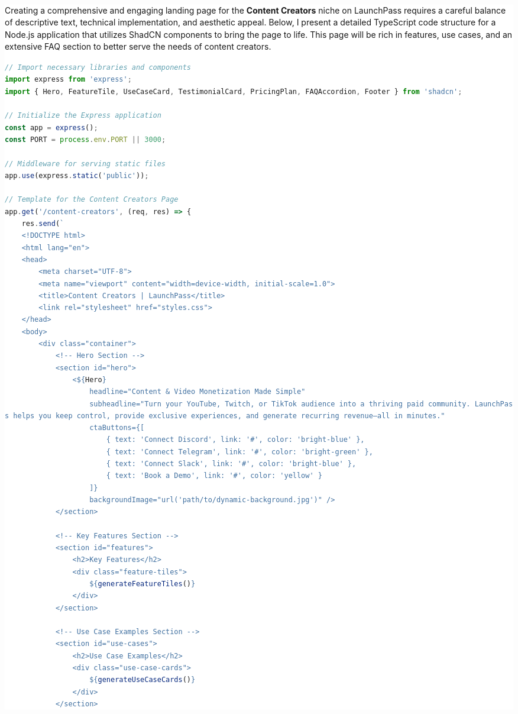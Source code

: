Creating a comprehensive and engaging landing page for the **Content Creators** niche on LaunchPass requires a careful balance of descriptive text, technical implementation, and aesthetic appeal. Below, I present a detailed TypeScript code structure for a Node.js application that utilizes ShadCN components to bring the page to life. This page will be rich in features, use cases, and an extensive FAQ section to better serve the needs of content creators.

```typescript
// Import necessary libraries and components
import express from 'express';
import { Hero, FeatureTile, UseCaseCard, TestimonialCard, PricingPlan, FAQAccordion, Footer } from 'shadcn';

// Initialize the Express application
const app = express();
const PORT = process.env.PORT || 3000;

// Middleware for serving static files
app.use(express.static('public'));

// Template for the Content Creators Page
app.get('/content-creators', (req, res) => {
    res.send(`
    <!DOCTYPE html>
    <html lang="en">
    <head>
        <meta charset="UTF-8">
        <meta name="viewport" content="width=device-width, initial-scale=1.0">
        <title>Content Creators | LaunchPass</title>
        <link rel="stylesheet" href="styles.css">
    </head>
    <body>
        <div class="container">
            <!-- Hero Section -->
            <section id="hero">
                <${Hero} 
                    headline="Content & Video Monetization Made Simple" 
                    subheadline="Turn your YouTube, Twitch, or TikTok audience into a thriving paid community. LaunchPass helps you keep control, provide exclusive experiences, and generate recurring revenue—all in minutes."
                    ctaButtons={[
                        { text: 'Connect Discord', link: '#', color: 'bright-blue' },
                        { text: 'Connect Telegram', link: '#', color: 'bright-green' },
                        { text: 'Connect Slack', link: '#', color: 'bright-blue' },
                        { text: 'Book a Demo', link: '#', color: 'yellow' }
                    ]}
                    backgroundImage="url('path/to/dynamic-background.jpg')" />
            </section>

            <!-- Key Features Section -->
            <section id="features">
                <h2>Key Features</h2>
                <div class="feature-tiles">
                    ${generateFeatureTiles()}
                </div>
            </section>

            <!-- Use Case Examples Section -->
            <section id="use-cases">
                <h2>Use Case Examples</h2>
                <div class="use-case-cards">
                    ${generateUseCaseCards()}
                </div>
            </section>

```
